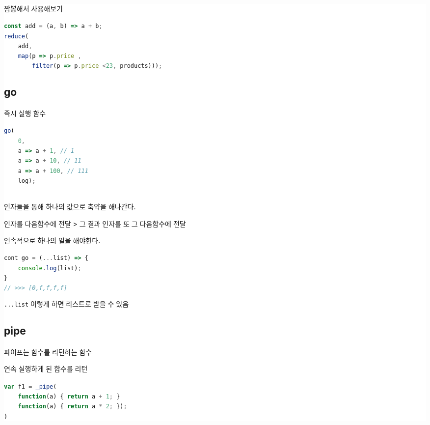 

짬뽕해서 사용해보기

```javascript
const add = (a, b) => a + b;
reduce(
    add, 
    map(p => p.price , 
        filter(p => p.price <23, products)));
```





## go

즉시 실행 함수

```javascript
go(
	0,
	a => a + 1, // 1
	a => a + 10, // 11
	a => a + 100, // 111
	log);
	
```

인자들을 통해 하나의 값으로 축약을 해나간다.

인자를 다음함수에 전달 > 그 결과 인자를 또 그 다음함수에 전달 

연속적으로 하나의 일을 해야한다. 

```javascript
cont go = (...list) => {
	console.log(list);
}
// >>> [0,f,f,f,f]
```

`...list` 이렇게 하면 리스트로 받을 수 있음 



## pipe

파이프는 함수를 리턴하는 함수

연속 실행하게 된 함수를 리턴 

```javascript
var f1 = _pipe(
	function(a) { return a + 1; }
	function(a) { return a * 2; });
)
```
